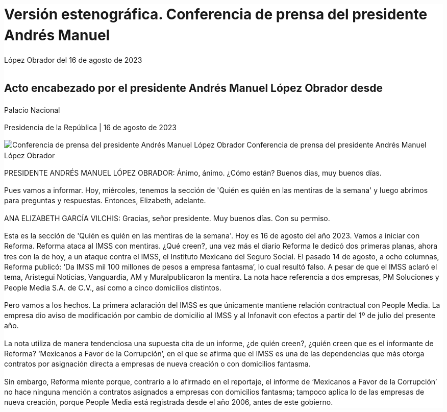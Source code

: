 #  Versión estenográfica. Conferencia de prensa del presidente Andrés Manuel
López Obrador del 16 de agosto de 2023

##  Acto encabezado por el presidente Andrés Manuel López Obrador desde
Palacio Nacional

Presidencia de la República | 16 de agosto de 2023 

![Conferencia de prensa del presidente Andrés Manuel López
Obrador](https://www.gob.mx/cms/uploads/article/main_image/136318/Conferencia_presidente_09.35.50.jpeg)
Conferencia de prensa del presidente Andrés Manuel López Obrador

PRESIDENTE ANDRÉS MANUEL LÓPEZ OBRADOR: Ánimo, ánimo. ¿Cómo están? Buenos
días, muy buenos días.

Pues vamos a informar. Hoy, miércoles, tenemos la sección de 'Quién es quién
en las mentiras de la semana' y luego abrimos para preguntas y respuestas.
Entonces, Elizabeth, adelante.

ANA ELIZABETH GARCÍA VILCHIS: Gracias, señor presidente. Muy buenos días. Con
su permiso.

Esta es la sección de 'Quién es quién en las mentiras de la semana'. Hoy es 16
de agosto del año 2023. Vamos a iniciar con Reforma. Reforma ataca al IMSS con
mentiras. ¿Qué creen?, una vez más el diario Reforma le dedicó dos primeras
planas, ahora tres con la de hoy, a un ataque contra el IMSS, el Instituto
Mexicano del Seguro Social. El pasado 14 de agosto, a ocho columnas, Reforma
publicó: ‘Da IMSS mil 100 millones de pesos a empresa fantasma’, lo cual
resultó falso. A pesar de que el IMSS aclaró el tema, Aristegui Noticias,
Vanguardia, AM y Muralpublicaron la mentira. La nota hace referencia a dos
empresas, PM Soluciones y People Media S.A. de C.V., así como a cinco
domicilios distintos.

Pero vamos a los hechos. La primera aclaración del IMSS es que únicamente
mantiene relación contractual con People Media. La empresa dio aviso de
modificación por cambio de domicilio al IMSS y al Infonavit con efectos a
partir del 1º de julio del presente año.

La nota utiliza de manera tendenciosa una supuesta cita de un informe, ¿de
quién creen?, ¿quién creen que es el informante de Reforma? ‘Mexicanos a Favor
de la Corrupción’, en el que se afirma que el IMSS es una de las dependencias
que más otorga contratos por asignación directa a empresas de nueva creación o
con domicilios fantasma.

Sin embargo, Reforma miente porque, contrario a lo afirmado en el reportaje,
el informe de ‘Mexicanos a Favor de la Corrupción’ no hace ninguna mención a
contratos asignados a empresas con domicilios fantasma; tampoco aplica lo de
las empresas de nueva creación, porque People Media está registrada desde el
año 2006, antes de este gobierno.
